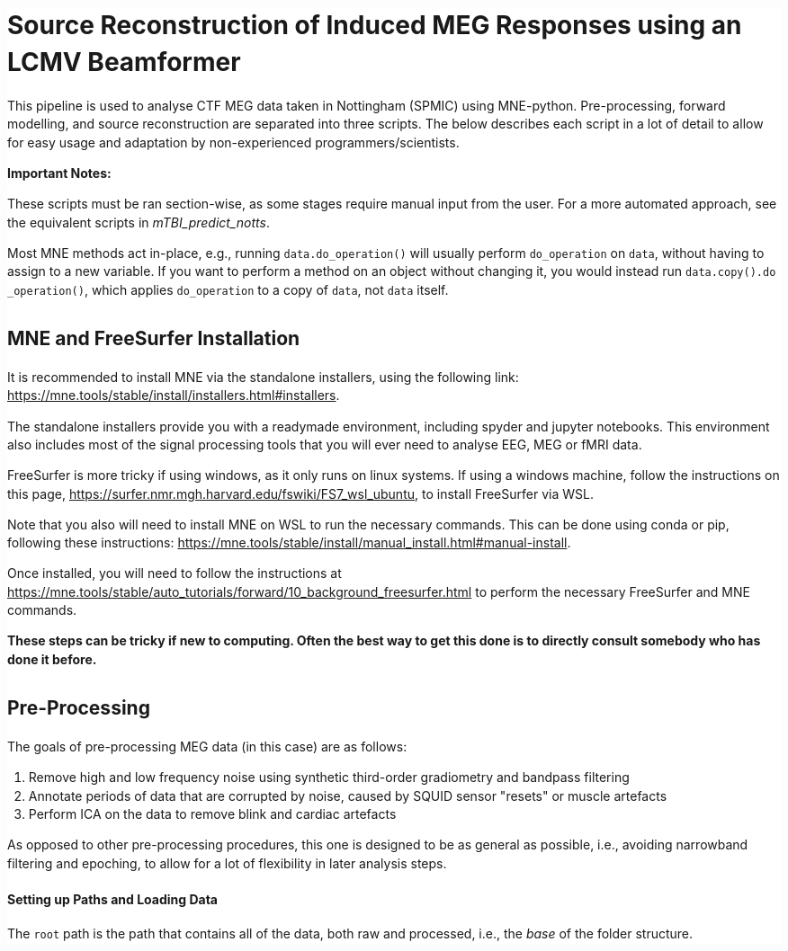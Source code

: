 # Source Reconstruction of Induced MEG Responses using an LCMV Beamformer
This pipeline is used to analyse CTF MEG data taken in Nottingham (SPMIC) using MNE-python. Pre-processing, forward modelling, and source reconstruction are separated into three scripts. The below describes each script in a lot of detail to allow for easy usage and adaptation by non-experienced programmers/scientists.

**Important Notes:**

These scripts must be ran section-wise, as some stages require manual input from the user. For a more automated approach, see the equivalent scripts in *mTBI_predict_notts*.

Most MNE methods act in-place, e.g., running `data.do_operation()` will usually perform `do_operation` on `data`, without having to assign to a new variable. If you want to perform a method on an object without changing it, you would instead run `data.copy().do_operation()`, which applies `do_operation` to a copy of `data`, not `data` itself. 

## MNE and FreeSurfer Installation
It is recommended to install MNE via the standalone installers, using the following link: https://mne.tools/stable/install/installers.html#installers.

The standalone installers provide you with a readymade environment, including spyder and jupyter notebooks. This environment also includes most of the signal processing tools that you will ever need to analyse EEG, MEG or fMRI data.

FreeSurfer is more tricky if using windows, as it only runs on linux systems. If using a windows machine, follow the instructions on this page, https://surfer.nmr.mgh.harvard.edu/fswiki/FS7_wsl_ubuntu, to install FreeSurfer via WSL. 

Note that you also will need to install MNE on WSL to run the necessary commands. This can be done using conda or pip, following these instructions: https://mne.tools/stable/install/manual_install.html#manual-install.

Once installed, you will need to follow the instructions at https://mne.tools/stable/auto_tutorials/forward/10_background_freesurfer.html to perform the necessary FreeSurfer and MNE commands.

**These steps can be tricky if new to computing. Often the best way to get this done is to directly consult somebody who has done it before.**

## Pre-Processing
The goals of pre-processing MEG data (in this case) are as follows:
1) Remove high and low frequency noise using synthetic third-order gradiometry and bandpass filtering
2) Annotate periods of data that are corrupted by noise, caused by SQUID sensor "resets" or muscle artefacts
3) Perform ICA on the data to remove blink and cardiac artefacts

As opposed to other pre-processing procedures, this one is designed to be as general as possible, i.e., avoiding narrowband filtering and epoching, to allow for a lot of flexibility in later analysis steps.

#### Setting up Paths and Loading Data
The `root` path is the path that contains all of the data, both raw and processed, i.e., the *base* of the folder structure.

